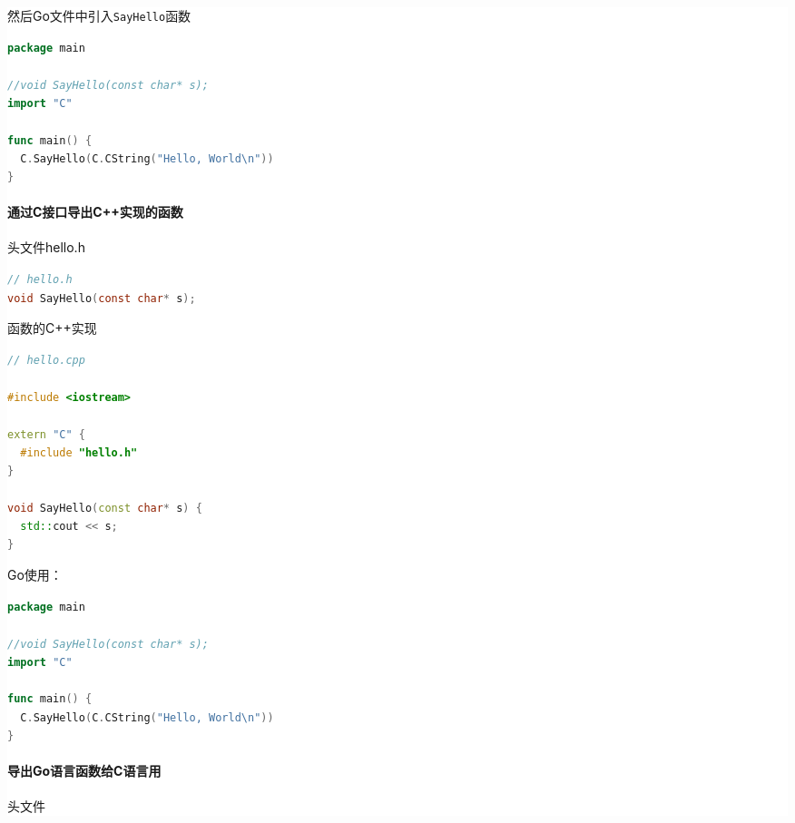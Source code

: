 然后Go文件中引入`SayHello`函数

```go
package main

//void SayHello(const char* s); 
import "C"

func main() {
  C.SayHello(C.CString("Hello, World\n")) 
}
```



#### 通过C接口导出C++实现的函数

头文件hello.h

```c
// hello.h 
void SayHello(const char* s);
```

函数的C++实现

```c++
// hello.cpp

#include <iostream>

extern "C" { 
  #include "hello.h" 
}

void SayHello(const char* s) { 
  std::cout << s; 
}
```

Go使用：

```go
package main

//void SayHello(const char* s); 
import "C"

func main() {
  C.SayHello(C.CString("Hello, World\n")) 
}
```



#### 导出Go语言函数给C语言用

头文件
